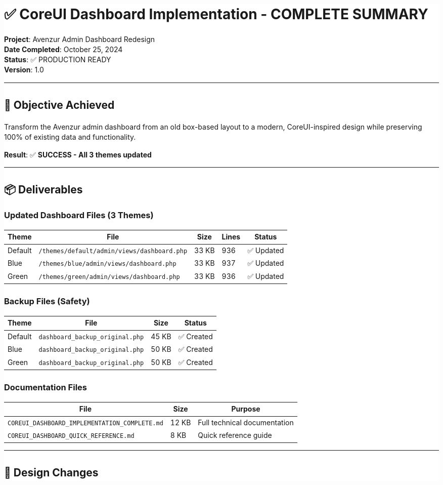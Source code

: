 # ✅ CoreUI Dashboard Implementation - COMPLETE SUMMARY

**Project**: Avenzur Admin Dashboard Redesign  
**Date Completed**: October 25, 2024  
**Status**: ✅ PRODUCTION READY  
**Version**: 1.0

---

## 🎯 Objective Achieved

Transform the Avenzur admin dashboard from an old box-based layout to a modern, CoreUI-inspired design while preserving 100% of existing data and functionality.

**Result**: ✅ **SUCCESS - All 3 themes updated**

---

## 📦 Deliverables

### Updated Dashboard Files (3 Themes)

| Theme   | File                                        | Size  | Lines | Status     |
| ------- | ------------------------------------------- | ----- | ----- | ---------- |
| Default | `/themes/default/admin/views/dashboard.php` | 33 KB | 936   | ✅ Updated |
| Blue    | `/themes/blue/admin/views/dashboard.php`    | 33 KB | 937   | ✅ Updated |
| Green   | `/themes/green/admin/views/dashboard.php`   | 33 KB | 936   | ✅ Updated |

### Backup Files (Safety)

| Theme   | File                            | Size  | Status     |
| ------- | ------------------------------- | ----- | ---------- |
| Default | `dashboard_backup_original.php` | 45 KB | ✅ Created |
| Blue    | `dashboard_backup_original.php` | 50 KB | ✅ Created |
| Green   | `dashboard_backup_original.php` | 50 KB | ✅ Created |

### Documentation Files

| File                                          | Size  | Purpose                      |
| --------------------------------------------- | ----- | ---------------------------- |
| `COREUI_DASHBOARD_IMPLEMENTATION_COMPLETE.md` | 12 KB | Full technical documentation |
| `COREUI_DASHBOARD_QUICK_REFERENCE.md`         | 8 KB  | Quick reference guide        |

---

## 🎨 Design Changes
